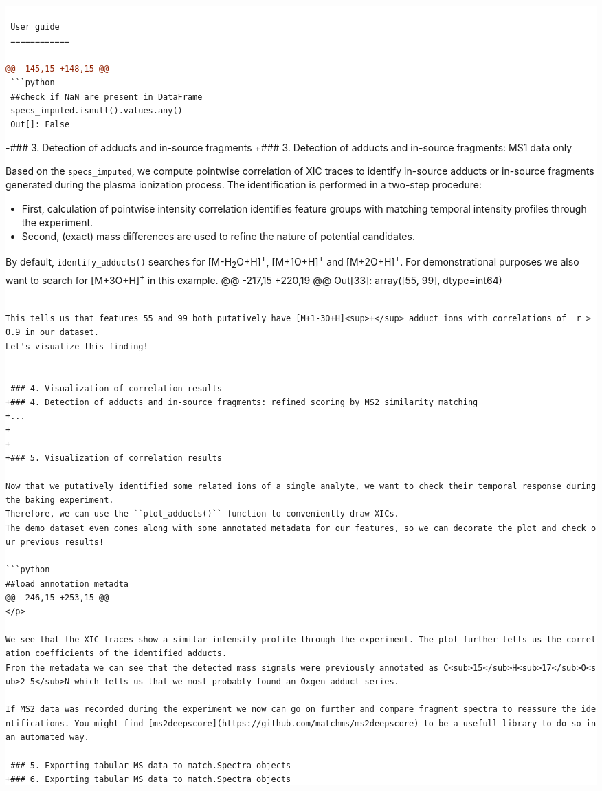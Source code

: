 ```diff
 
 User guide
 ============
 
@@ -145,15 +148,15 @@
 ```python
 ##check if NaN are present in DataFrame
 specs_imputed.isnull().values.any()
 Out[]: False
 ```
 
 
-### 3. Detection of adducts and in-source fragments
+### 3. Detection of adducts and in-source fragments: MS1 data only
 
 Based on the ``specs_imputed``, we compute pointwise correlation of XIC traces to identify in-source adducts or in-source fragments generated during the plasma ionization process. The identification is performed in a two-step procedure: 
 - First, calculation of pointwise intensity correlation identifies feature groups with matching temporal intensity profiles through the experiment.
 - Second, (exact) mass differences are used to refine the nature of potential candidates. 
 
 By default, ``identify_adducts()`` searches for [M-H<sub>2</sub>O+H]<sup>+</sup>, [M+1O+H]<sup>+</sup> and [M+2O+H]<sup>+</sup>. 
 For demonstrational purposes we also want to search for [M+3O+H]<sup>+</sup> in this example.
@@ -217,15 +220,19 @@
 Out[33]: array([55, 99], dtype=int64)
 ```
 
 This tells us that features 55 and 99 both putatively have [M+1-3O+H]<sup>+</sup> adduct ions with correlations of  r > 0.9 in our dataset.
 Let's visualize this finding!
 
 
-### 4. Visualization of correlation results
+### 4. Detection of adducts and in-source fragments: refined scoring by MS2 similarity matching
+...
+
+
+### 5. Visualization of correlation results
 
 Now that we putatively identified some related ions of a single analyte, we want to check their temporal response during the baking experiment.
 Therefore, we can use the ``plot_adducts()`` function to conveniently draw XICs.
 The demo dataset even comes along with some annotated metadata for our features, so we can decorate the plot and check our previous results!
 
 ```python
 ##load annotation metadta
@@ -246,15 +253,15 @@
 </p>
 
 We see that the XIC traces show a similar intensity profile through the experiment. The plot further tells us the correlation coefficients of the identified adducts.
 From the metadata we can see that the detected mass signals were previously annotated as C<sub>15</sub>H<sub>17</sub>O<sub>2-5</sub>N which tells us that we most probably found an Oxgen-adduct series. 
 
 If MS2 data was recorded during the experiment we now can go on further and compare fragment spectra to reassure the identifications. You might find [ms2deepscore](https://github.com/matchms/ms2deepscore) to be a usefull library to do so in an automated way. 
 
-### 5. Exporting tabular MS data to match.Spectra objects
+### 6. Exporting tabular MS data to match.Spectra objects
 
 ```